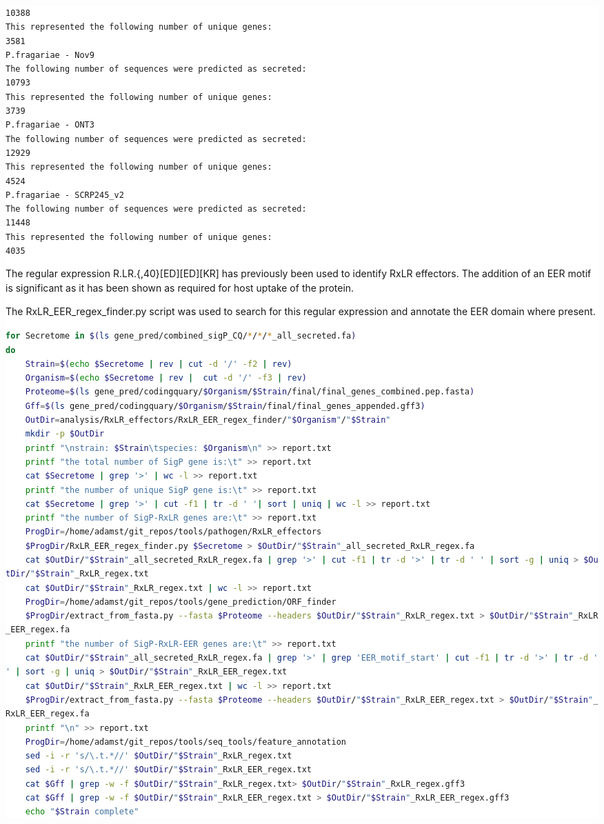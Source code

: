 ```
10388
This represented the following number of unique genes:
3581
P.fragariae - Nov9
The following number of sequences were predicted as secreted:
10793
This represented the following number of unique genes:
3739
P.fragariae - ONT3
The following number of sequences were predicted as secreted:
12929
This represented the following number of unique genes:
4524
P.fragariae - SCRP245_v2
The following number of sequences were predicted as secreted:
11448
This represented the following number of unique genes:
4035
```

The regular expression R.LR.{,40}[ED][ED][KR] has previously been used to identify RxLR effectors. The addition of an EER motif is significant as it has been shown as required for host uptake of the protein.

The RxLR_EER_regex_finder.py script was used to search for this regular expression and annotate the EER domain where present.

```bash
for Secretome in $(ls gene_pred/combined_sigP_CQ/*/*/*_all_secreted.fa)
do
    Strain=$(echo $Secretome | rev | cut -d '/' -f2 | rev)
    Organism=$(echo $Secretome | rev |  cut -d '/' -f3 | rev)
    Proteome=$(ls gene_pred/codingquary/$Organism/$Strain/final/final_genes_combined.pep.fasta)
    Gff=$(ls gene_pred/codingquary/$Organism/$Strain/final/final_genes_appended.gff3)
    OutDir=analysis/RxLR_effectors/RxLR_EER_regex_finder/"$Organism"/"$Strain"
    mkdir -p $OutDir
    printf "\nstrain: $Strain\tspecies: $Organism\n" >> report.txt
    printf "the total number of SigP gene is:\t" >> report.txt
    cat $Secretome | grep '>' | wc -l >> report.txt
    printf "the number of unique SigP gene is:\t" >> report.txt
    cat $Secretome | grep '>' | cut -f1 | tr -d ' '| sort | uniq | wc -l >> report.txt
    printf "the number of SigP-RxLR genes are:\t" >> report.txt
    ProgDir=/home/adamst/git_repos/tools/pathogen/RxLR_effectors
    $ProgDir/RxLR_EER_regex_finder.py $Secretome > $OutDir/"$Strain"_all_secreted_RxLR_regex.fa
    cat $OutDir/"$Strain"_all_secreted_RxLR_regex.fa | grep '>' | cut -f1 | tr -d '>' | tr -d ' ' | sort -g | uniq > $OutDir/"$Strain"_RxLR_regex.txt
    cat $OutDir/"$Strain"_RxLR_regex.txt | wc -l >> report.txt
    ProgDir=/home/adamst/git_repos/tools/gene_prediction/ORF_finder
    $ProgDir/extract_from_fasta.py --fasta $Proteome --headers $OutDir/"$Strain"_RxLR_regex.txt > $OutDir/"$Strain"_RxLR_EER_regex.fa
    printf "the number of SigP-RxLR-EER genes are:\t" >> report.txt
    cat $OutDir/"$Strain"_all_secreted_RxLR_regex.fa | grep '>' | grep 'EER_motif_start' | cut -f1 | tr -d '>' | tr -d ' ' | sort -g | uniq > $OutDir/"$Strain"_RxLR_EER_regex.txt
    cat $OutDir/"$Strain"_RxLR_EER_regex.txt | wc -l >> report.txt
    $ProgDir/extract_from_fasta.py --fasta $Proteome --headers $OutDir/"$Strain"_RxLR_EER_regex.txt > $OutDir/"$Strain"_RxLR_EER_regex.fa
    printf "\n" >> report.txt
    ProgDir=/home/adamst/git_repos/tools/seq_tools/feature_annotation
    sed -i -r 's/\.t.*//' $OutDir/"$Strain"_RxLR_regex.txt
    sed -i -r 's/\.t.*//' $OutDir/"$Strain"_RxLR_EER_regex.txt
    cat $Gff | grep -w -f $OutDir/"$Strain"_RxLR_regex.txt> $OutDir/"$Strain"_RxLR_regex.gff3
    cat $Gff | grep -w -f $OutDir/"$Strain"_RxLR_EER_regex.txt > $OutDir/"$Strain"_RxLR_EER_regex.gff3
    echo "$Strain complete"
```